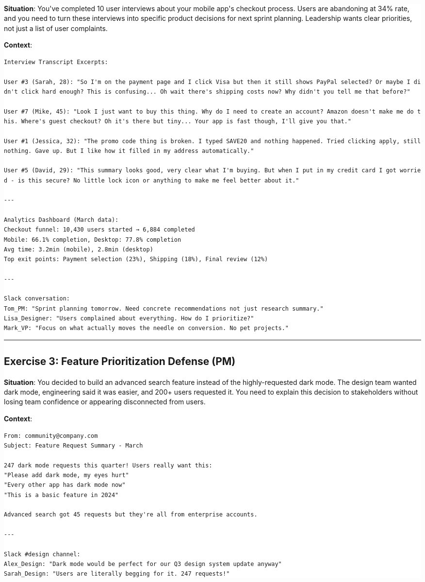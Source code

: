 **Situation**: You've completed 10 user interviews about your mobile app's checkout process. Users are abandoning at 34% rate, and you need to turn these interviews into specific product decisions for next sprint planning. Leadership wants clear priorities, not just a list of user complaints.

**Context**:
```
Interview Transcript Excerpts:

User #3 (Sarah, 28): "So I'm on the payment page and I click Visa but then it still shows PayPal selected? Or maybe I didn't click hard enough? This is confusing... Oh wait there's shipping costs now? Why didn't you tell me that before?" 

User #7 (Mike, 45): "Look I just want to buy this thing. Why do I need to create an account? Amazon doesn't make me do this. Where's guest checkout? Oh it's there but tiny... Your app is fast though, I'll give you that."

User #1 (Jessica, 32): "The promo code thing is broken. I typed SAVE20 and nothing happened. Tried clicking apply, still nothing. Gave up. But I like how it filled in my address automatically."

User #5 (David, 29): "This summary looks good, very clear what I'm buying. But when I put in my credit card I got worried - is this secure? No little lock icon or anything to make me feel better about it."

---

Analytics Dashboard (March data):
Checkout funnel: 10,430 users started → 6,884 completed
Mobile: 66.1% completion, Desktop: 77.8% completion  
Avg time: 3.2min (mobile), 2.8min (desktop)
Top exit points: Payment selection (23%), Shipping (18%), Final review (12%)

---

Slack conversation:
Tom_PM: "Sprint planning tomorrow. Need concrete recommendations not just research summary."
Lisa_Designer: "Users complained about everything. How do I prioritize?"
Mark_VP: "Focus on what actually moves the needle on conversion. No pet projects."
```

---

## Exercise 3: Feature Prioritization Defense (PM)

**Situation**: You decided to build an advanced search feature instead of the highly-requested dark mode. The design team wanted dark mode, engineering said it was easier, and 200+ users requested it. You need to explain this decision to stakeholders without losing team confidence or appearing disconnected from users.

**Context**:
```
From: community@company.com
Subject: Feature Request Summary - March

247 dark mode requests this quarter! Users really want this:
"Please add dark mode, my eyes hurt" 
"Every other app has dark mode now"
"This is a basic feature in 2024"

Advanced search got 45 requests but they're all from enterprise accounts.

---

Slack #design channel:
Alex_Design: "Dark mode would be perfect for our Q3 design system update anyway"
Sarah_Design: "Users are literally begging for it. 247 requests!"
```